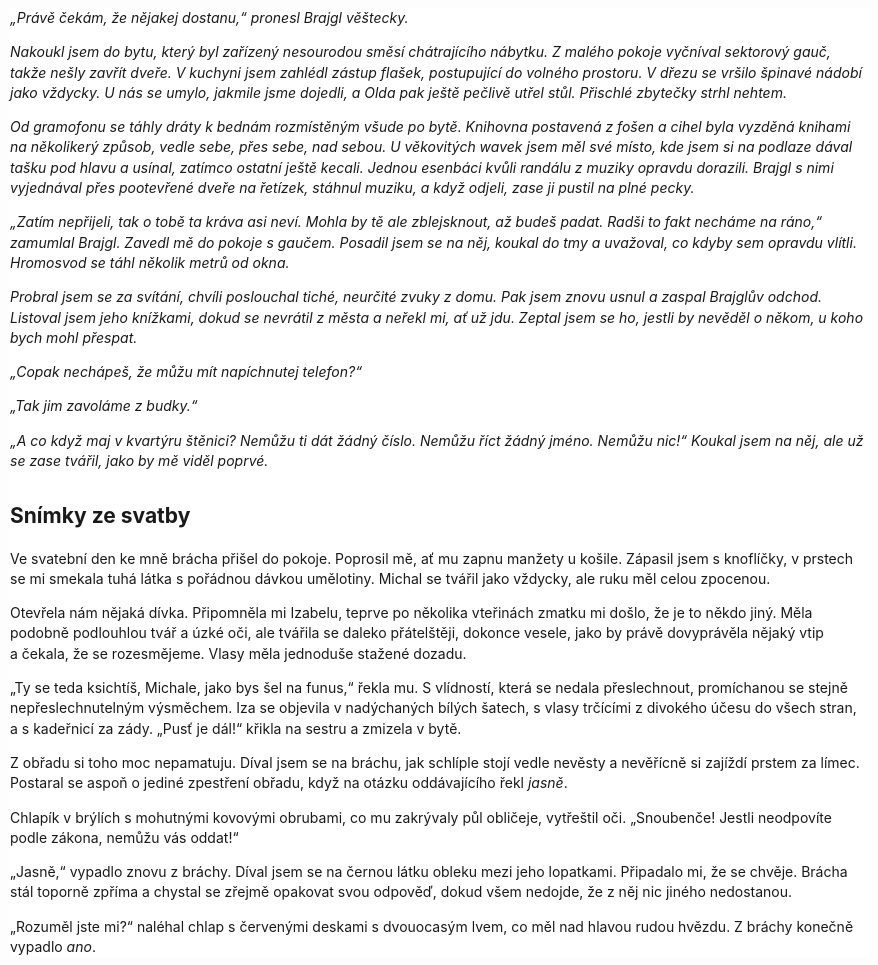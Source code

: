 _„Právě čekám, že nějakej dostanu,“ pronesl Brajgl věštecky._

_Nakoukl jsem do bytu, který byl zařízený nesourodou směsí chátrajícího nábytku. Z malého pokoje vyčníval sektorový gauč, takže nešly zavřít dveře. V kuchyni jsem zahlédl zástup flašek, postupující do volného prostoru. V dřezu se vršilo špinavé nádobí jako vždycky. U nás se umylo, jakmile jsme dojedli, a Olda pak ještě pečlivě utřel stůl. Přischlé zbytečky strhl nehtem._

_Od gramofonu se táhly dráty k bednám rozmístěným všude po bytě. Knihovna postavená z fošen a cihel byla vyzděná knihami na několikerý způsob, vedle sebe, přes sebe, nad sebou. U věkovitých wavek jsem měl své místo, kde jsem si na podlaze dával tašku pod hlavu a usínal, zatímco ostatní ještě kecali. Jednou esenbáci kvůli randálu z muziky opravdu dorazili. Brajgl s nimi vyjednával přes pootevřené dveře na řetízek, stáhnul muziku, a když odjeli, zase ji pustil na plné pecky._

_„Zatím nepřijeli, tak o tobě ta kráva asi neví. Mohla by tě ale zblejsk­nout, až budeš padat. Radši to fakt necháme na ráno,“ zamumlal Brajgl. Zavedl mě do pokoje s gaučem. Posadil jsem se na něj, koukal do tmy a uvažoval, co kdyby sem opravdu vlítli. Hromosvod se táhl několik metrů od okna._

_Probral jsem se za svítání, chvíli poslouchal tiché, neurčité zvuky z domu. Pak jsem znovu usnul a zaspal Brajglův odchod. Listoval jsem jeho knížkami, dokud se nevrátil z města a neřekl mi, ať už jdu. Zeptal jsem se ho, jestli by nevěděl o někom, u koho bych mohl přespat._

_„Copak nechápeš, že můžu mít napíchnutej telefon?“_

_„Tak jim zavoláme z budky.“_

_„A co když maj v kvartýru štěnici? Nemůžu ti dát žádný číslo. Nemůžu říct žádný jméno. Nemůžu nic!“ Koukal jsem na něj, ale už se zase tvářil, jako by mě viděl poprvé._

## Snímky ze svatby

  

Ve svatební den ke mně brácha přišel do pokoje. Poprosil mě, ať mu zapnu manžety u košile. Zápasil jsem s knoflíčky, v prstech se mi smekala tuhá látka s pořádnou dávkou umělotiny. Michal se tvářil jako vždycky, ale ruku měl celou zpocenou.

Otevřela nám nějaká dívka. Připomněla mi Izabelu, teprve po několika vteřinách zmatku mi došlo, že je to někdo jiný. Měla podobně podlouhlou tvář a úzké oči, ale tvářila se daleko přátelštěji, dokonce vesele, jako by právě dovyprávěla nějaký vtip a čekala, že se rozesmějeme. Vlasy měla jednoduše stažené dozadu.

„Ty se teda ksichtíš, Michale, jako bys šel na funus,“ řekla mu. S vlídností, která se nedala přeslechnout, promíchanou se stejně nepřeslechnutelným výsměchem. Iza se objevila v nadýchaných bílých šatech, s vlasy trčícími z divokého účesu do všech stran, a s kadeřnicí za zády. „Pusť je dál!“ křikla na sestru a zmizela v bytě.

Z obřadu si toho moc nepamatuju. Díval jsem se na bráchu, jak schlíple stojí vedle nevěsty a nevěřícně si zajíždí prstem za límec. Postaral se aspoň o jediné zpestření obřadu, když na otázku oddávajícího řekl _jasně_.

Chlapík v brýlích s mohutnými kovovými obrubami, co mu zakrývaly půl obličeje, vytřeštil oči. „Snoubenče! Jestli neodpovíte podle zákona, nemůžu vás oddat!“

„Jasně,“ vypadlo znovu z bráchy. Díval jsem se na černou látku obleku mezi jeho lopatkami. Připadalo mi, že se chvěje. Brácha stál toporně zpříma a chystal se zřejmě opakovat svou odpověď, dokud všem nedojde, že z něj nic jiného nedostanou.

„Rozuměl jste mi?“ naléhal chlap s červenými deskami s dvou­ocasým lvem, co měl nad hlavou rudou hvězdu. Z bráchy konečně vypadlo _ano_.
